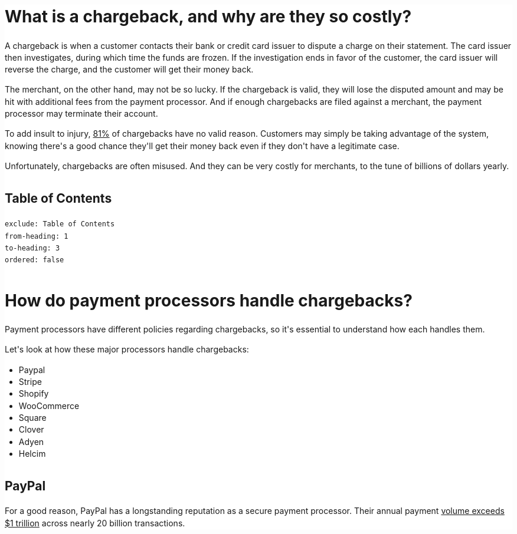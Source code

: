 # What is a chargeback, and why are they so costly?

A chargeback is when a customer contacts their bank or credit card issuer to dispute a charge on their statement. The card issuer then investigates, during which time the funds are frozen. If the investigation ends in favor of the customer, the card issuer will reverse the charge, and the customer will get their money back. 

The merchant, on the other hand, may not be so lucky. If the chargeback is valid, they will lose the disputed amount and may be hit with additional fees from the payment processor. And if enough chargebacks are filed against a merchant, the payment processor may terminate their account. 

To add insult to injury, [81%](https://citcon.com/chargeback-statistics-merchants-need-to-know/) of chargebacks have no valid reason. Customers may simply be taking advantage of the system, knowing there's a good chance they'll get their money back even if they don't have a legitimate case. 

Unfortunately, chargebacks are often misused. And they can be very costly for merchants, to the tune of billions of dollars yearly.


## Table of Contents

```toc
exclude: Table of Contents
from-heading: 1
to-heading: 3
ordered: false
```

# How do payment processors handle chargebacks?

Payment processors have different policies regarding chargebacks, so it's essential to understand how each handles them.

Let's look at how these major processors handle chargebacks:

* Paypal
* Stripe
* Shopify
* WooCommerce
* Square
* Clover
* Adyen
* Helcim



## PayPal

For a good reason, PayPal has a longstanding reputation as a secure payment processor. Their annual payment [volume exceeds $1 trillion](<https://www.globaldata.com/data-insights/fnnilsrie/total-payment-volume-on-paypal-global/#:~:text=PayPal%3A%20Total%20Payment%20Volume%20(Q3,%E2%80%93%20Q1%202022%2C%20%24%20billion)&text=Whereas%20for%20FY2021%20PayPal's,TPV)%20of%20USD%201.25%20trillion.>) across nearly 20 billion transactions. 
